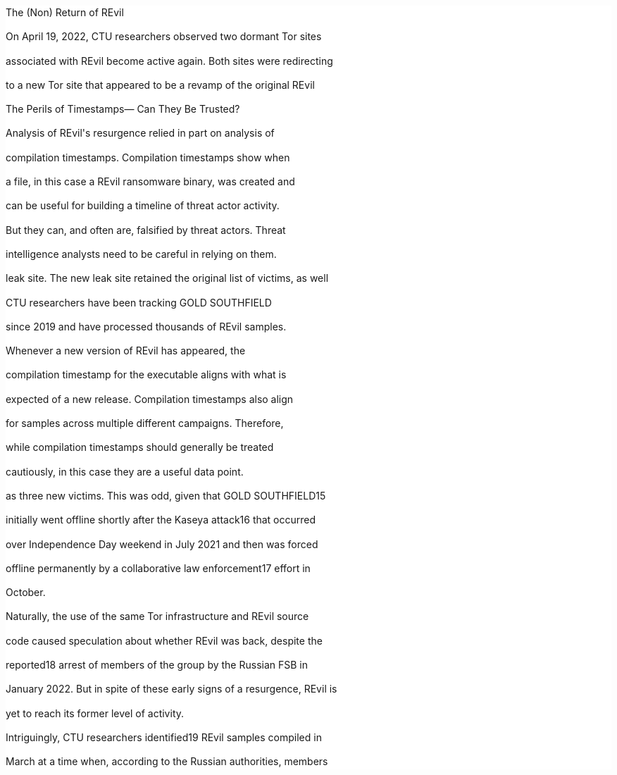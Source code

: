 The (Non) Return of REvil

On April 19, 2022, CTU researchers observed two dormant Tor sites 

associated with REvil become active again. Both sites were redirecting 

to a new Tor site that appeared to be a revamp of the original REvil 

The Perils of Timestamps— 
Can They Be Trusted? 

Analysis of REvil's resurgence relied in part on analysis of 

compilation timestamps. Compilation timestamps show when 

a file, in this case a REvil ransomware binary, was created and 

can be useful for building a timeline of threat actor activity. 

But they can, and often are, falsified by threat actors. Threat 

intelligence analysts need to be careful in relying on them. 

leak site. The new leak site retained the original list of victims, as well 

CTU researchers have been tracking GOLD SOUTHFIELD 

since 2019 and have processed thousands of REvil samples. 

Whenever a new version of REvil has appeared, the 

compilation timestamp for the executable aligns with what is 

expected of a new release. Compilation timestamps also align 

for samples across multiple different campaigns. Therefore, 

while compilation timestamps should generally be treated 

cautiously, in this case they are a useful data point.

as three new victims. This was odd, given that GOLD SOUTHFIELD15 

initially went offline shortly after the Kaseya attack16 that occurred 

over Independence Day weekend in July 2021 and then was forced 

offline permanently by a collaborative law enforcement17 effort in 

October. 

Naturally, the use of the same Tor infrastructure and REvil source 

code caused speculation about whether REvil was back, despite the 

reported18 arrest of members of the group by the Russian FSB in 

January 2022\. But in spite of these early signs of a resurgence, REvil is 

yet to reach its former level of activity. 

Intriguingly, CTU researchers identified19 REvil samples compiled in 

March at a time when, according to the Russian authorities, members 
